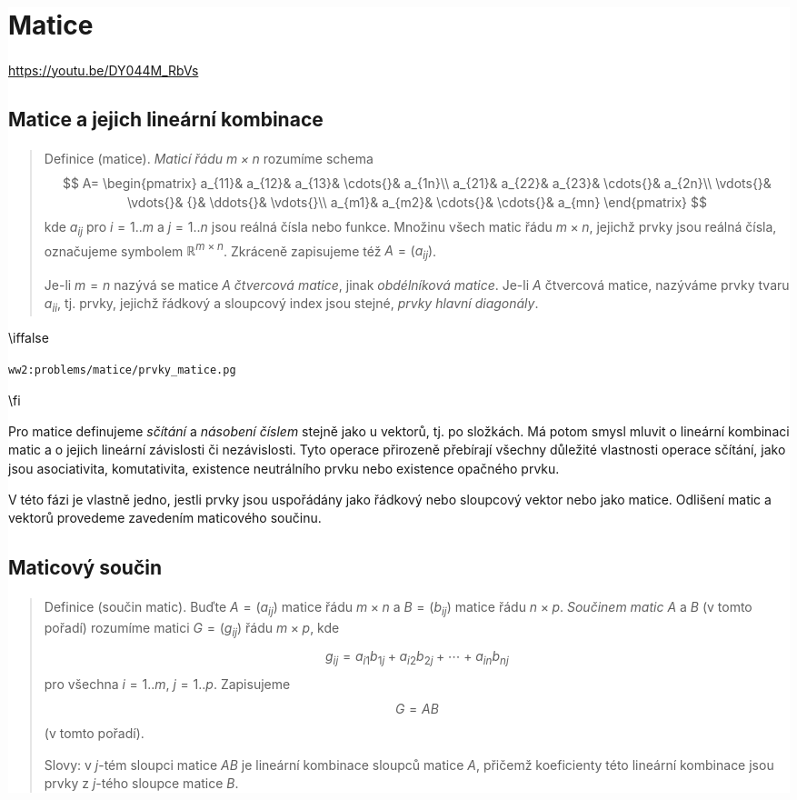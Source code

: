 


   
# Matice 

https://youtu.be/DY044M_RbVs

## Matice a jejich lineární kombinace

> Definice (matice). *Maticí řádu $m\times n$*  rozumíme schema
$$
A=
\begin{pmatrix}
a_{11}& a_{12}& a_{13}& \cdots{}& a_{1n}\\
a_{21}& a_{22}& a_{23}& \cdots{}& a_{2n}\\
\vdots{}& \vdots{}& {}& \ddots{}& \vdots{}\\
a_{m1}& a_{m2}& \cdots{}& \cdots{}& a_{mn}
\end{pmatrix}
$$
kde $a_{ij}$ pro $i=1..m$ a $j=1..n$ jsou reálná čísla nebo funkce. Množinu
všech matic řádu $m\times n$, jejichž prvky jsou reálná čísla, označujeme symbolem $\mathbb R^{m\times n}$.
Zkráceně zapisujeme též
${A=(a_{ij})}$.
>
> Je-li $m=n$ nazývá se matice $A$ *čtvercová
  matice*, jinak *obdélníková matice*. Je-li $A$ čtvercová
matice, nazýváme prvky tvaru $a_{ii}$, tj. prvky, jejichž řádkový
a sloupcový index jsou stejné, *prvky hlavní diagonály*.

\iffalse

`ww2:problems/matice/prvky_matice.pg`

\fi


Pro matice definujeme *sčítání* a *násobení číslem* stejně jako u vektorů,
tj. po složkách. Má potom smysl mluvit o lineární kombinaci matic a o
jejich lineární závislosti či nezávislosti. Tyto operace přirozeně
přebírají všechny důležité vlastnosti operace sčítání, jako jsou
asociativita, komutativita, existence neutrálního prvku nebo existence
opačného prvku.


V této fázi je vlastně jedno, jestli prvky jsou uspořádány jako
řádkový nebo sloupcový vektor nebo jako matice. Odlišení matic a
vektorů provedeme zavedením maticového součinu.

## Maticový součin

> Definice (součin matic).
  Buďte $A=(a_{ij})$ matice řádu $m\times n$ a $B=(b_{ij})$ matice
  řádu $n\times p$. *Součinem matic* $A$ a $B$
    (v tomto pořadí) rozumíme matici $G=(g_{ij})$ řádu $m\times p$,
  kde
$$
    g_{ij}=a_{i1}b_{1j}+a_{i2}b_{2j}+\cdots +a_{in}b_{nj}
$$
  pro všechna
  $i=1..m$, $j=1..p$. Zapisujeme $${G=AB}$$ (v tomto pořadí).
  >
  >Slovy: v $j$-tém sloupci matice $AB$ je lineární kombinace sloupců matice $A$, přičemž koeficienty této lineární kombinace jsou prvky z $j$-tého sloupce matice $B$.
